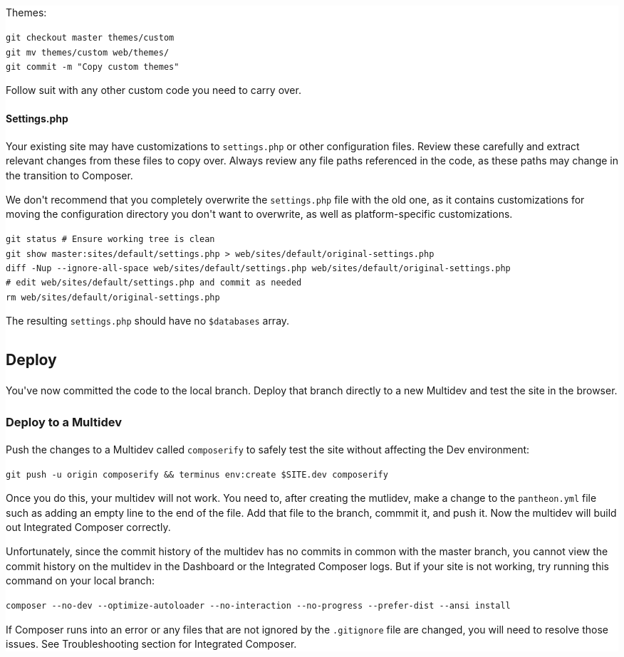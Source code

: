 Themes:

```bash{promptUser:user}
git checkout master themes/custom
git mv themes/custom web/themes/
git commit -m "Copy custom themes"
```

Follow suit with any other custom code you need to carry over.

#### Settings.php

Your existing site may have customizations to `settings.php` or other configuration files. Review these carefully and extract relevant changes from these files to copy over. Always review any file paths referenced in the code, as these paths may change in the transition to Composer.

We don't recommend that you completely overwrite the `settings.php` file with the old one, as it contains customizations for moving the configuration directory you don't want to overwrite, as well as platform-specific customizations.

```bash{promptUser:user}
git status # Ensure working tree is clean
git show master:sites/default/settings.php > web/sites/default/original-settings.php
diff -Nup --ignore-all-space web/sites/default/settings.php web/sites/default/original-settings.php
# edit web/sites/default/settings.php and commit as needed
rm web/sites/default/original-settings.php
```

The resulting `settings.php` should have no `$databases` array.

## Deploy

You've now committed the code to the local branch. Deploy that branch directly to a new Multidev and test the site in the browser.

### Deploy to a Multidev

Push the changes to a Multidev called `composerify` to safely test the site without affecting the Dev environment:

```bash{promptUser:user}
git push -u origin composerify && terminus env:create $SITE.dev composerify
```

Once you do this, your multidev will not work. You need to, after creating the mutlidev, make a change to the `pantheon.yml` file such as adding an empty line to the end of the file. Add that file to the branch, commmit it, and push it. Now the multidev will build out Integrated Composer correctly.

Unfortunately, since the commit history of the multidev has no commits in common with the master branch, you cannot view the commit history on the multidev in the Dashboard or the Integrated Composer logs. But if your site is not working, try running this command on your local branch:

```bash{promptUser:user}
composer --no-dev --optimize-autoloader --no-interaction --no-progress --prefer-dist --ansi install
```

If Composer runs into an error or any files that are not ignored by the `.gitignore` file are changed, you will need to resolve those issues. See Troubleshooting section for Integrated Composer.
